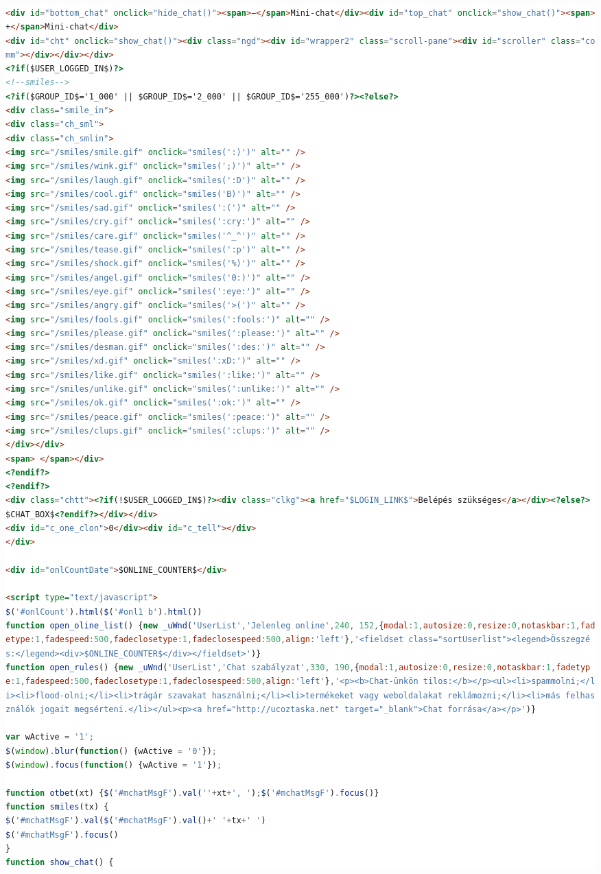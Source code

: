 ```html
<div id="bottom_chat" onclick="hide_chat()"><span>−</span>Mini-chat</div><div id="top_chat" onclick="show_chat()"><span>+</span>Mini-chat</div>  
<div id="cht" onclick="show_chat()"><div class="ngd"><div id="wrapper2" class="scroll-pane"><div id="scroller" class="comm"></div></div></div>  
<?if($USER_LOGGED_IN$)?>  
<!--smiles-->  
<?if($GROUP_ID$='1_000' || $GROUP_ID$='2_000' || $GROUP_ID$='255_000')?><?else?>  
<div class="smile_in">  
<div class="ch_sml">  
<div class="ch_smlin">  
<img src="/smiles/smile.gif" onclick="smiles(':)')" alt="" />  
<img src="/smiles/wink.gif" onclick="smiles(';)')" alt="" />  
<img src="/smiles/laugh.gif" onclick="smiles(':D')" alt="" />  
<img src="/smiles/cool.gif" onclick="smiles('B)')" alt="" />  
<img src="/smiles/sad.gif" onclick="smiles(':(')" alt="" />  
<img src="/smiles/cry.gif" onclick="smiles(':cry:')" alt="" />  
<img src="/smiles/care.gif" onclick="smiles('^_^')" alt="" />  
<img src="/smiles/tease.gif" onclick="smiles(':p')" alt="" />  
<img src="/smiles/shock.gif" onclick="smiles('%)')" alt="" />  
<img src="/smiles/angel.gif" onclick="smiles('0:)')" alt="" />  
<img src="/smiles/eye.gif" onclick="smiles(':eye:')" alt="" />  
<img src="/smiles/angry.gif" onclick="smiles('>(')" alt="" />  
<img src="/smiles/fools.gif" onclick="smiles(':fools:')" alt="" />  
<img src="/smiles/please.gif" onclick="smiles(':please:')" alt="" />  
<img src="/smiles/desman.gif" onclick="smiles(':des:')" alt="" />  
<img src="/smiles/xd.gif" onclick="smiles(':xD:')" alt="" />  
<img src="/smiles/like.gif" onclick="smiles(':like:')" alt="" />  
<img src="/smiles/unlike.gif" onclick="smiles(':unlike:')" alt="" />  
<img src="/smiles/ok.gif" onclick="smiles(':ok:')" alt="" />  
<img src="/smiles/peace.gif" onclick="smiles(':peace:')" alt="" />  
<img src="/smiles/clups.gif" onclick="smiles(':clups:')" alt="" />  
</div></div>  
<span> </span></div>  
<?endif?>  
<?endif?>  
<div class="chtt"><?if(!$USER_LOGGED_IN$)?><div class="clkg"><a href="$LOGIN_LINK$">Belépés szükséges</a></div><?else?>$CHAT_BOX$<?endif?></div></div>  
<div id="c_one_clon">0</div><div id="c_tell"></div>  
</div>  

<div id="onlCountDate">$ONLINE_COUNTER$</div>  

<script type="text/javascript">  
$('#onlCount').html($('#onl1 b').html())  
function open_oline_list() {new _uWnd('UserList','Jelenleg online',240, 152,{modal:1,autosize:0,resize:0,notaskbar:1,fadetype:1,fadespeed:500,fadeclosetype:1,fadeclosespeed:500,align:'left'},'<fieldset class="sortUserlist"><legend>Összegzés:</legend><div>$ONLINE_COUNTER$</div></fieldset>')}  
function open_rules() {new _uWnd('UserList','Chat szabályzat',330, 190,{modal:1,autosize:0,resize:0,notaskbar:1,fadetype:1,fadespeed:500,fadeclosetype:1,fadeclosespeed:500,align:'left'},'<p><b>Chat-ünkön tilos:</b></p><ul><li>spammolni;</li><li>flood-olni;</li><li>trágár szavakat használni;</li><li>termékeket vagy weboldalakat reklámozni;</li><li>más felhasználók jogait megsérteni.</li></ul><p><a href="http://ucoztaska.net" target="_blank">Chat forrása</a></p>')}  

var wActive = '1';  
$(window).blur(function() {wActive = '0'});  
$(window).focus(function() {wActive = '1'});  

function otbet(xt) {$('#mchatMsgF').val(''+xt+', ');$('#mchatMsgF').focus()}  
function smiles(tx) {  
$('#mchatMsgF').val($('#mchatMsgF').val()+' '+tx+' ')  
$('#mchatMsgF').focus()  
}  
function show_chat() {  
```